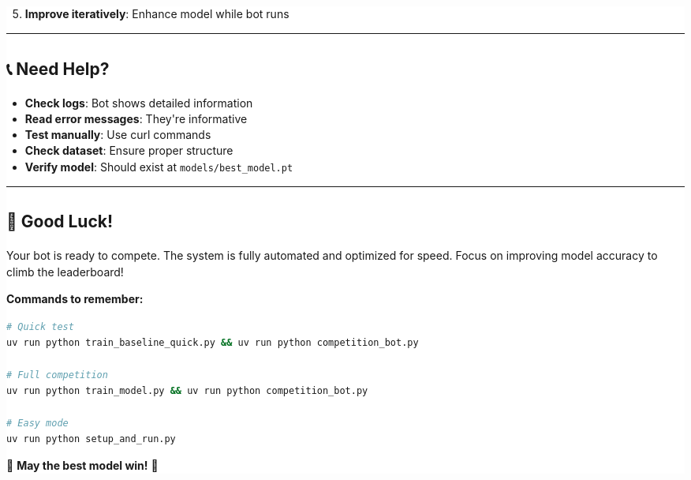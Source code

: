 5. **Improve iteratively**: Enhance model while bot runs

---

## 📞 Need Help?

- **Check logs**: Bot shows detailed information
- **Read error messages**: They're informative
- **Test manually**: Use curl commands
- **Check dataset**: Ensure proper structure
- **Verify model**: Should exist at `models/best_model.pt`

---

## 🎉 Good Luck!

Your bot is ready to compete. The system is fully automated and optimized for speed. Focus on improving model accuracy to climb the leaderboard!

**Commands to remember:**
```bash
# Quick test
uv run python train_baseline_quick.py && uv run python competition_bot.py

# Full competition
uv run python train_model.py && uv run python competition_bot.py

# Easy mode
uv run python setup_and_run.py
```

🚀 **May the best model win!** 🚀

